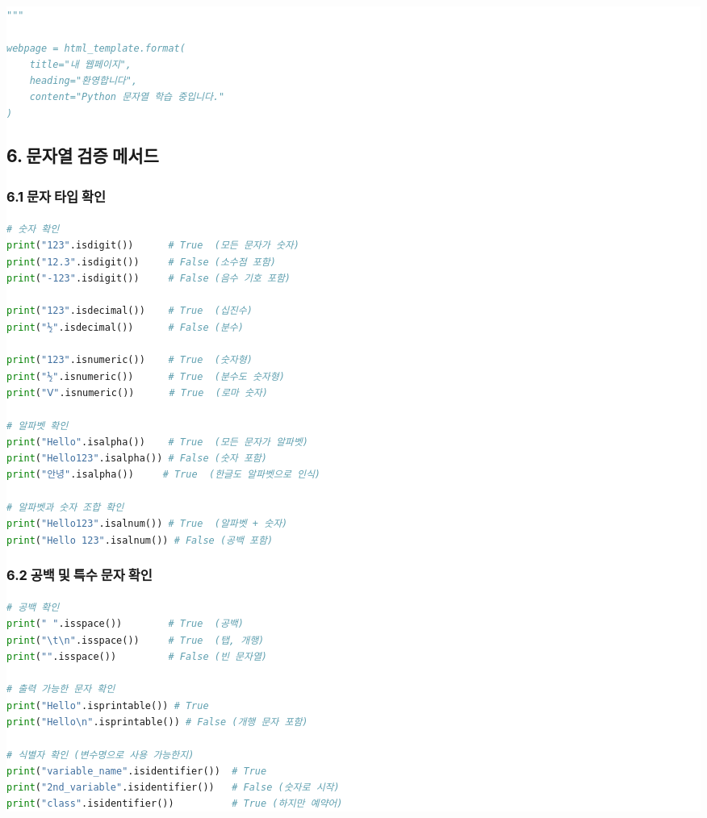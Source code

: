 ```python
"""

webpage = html_template.format(
    title="내 웹페이지",
    heading="환영합니다",
    content="Python 문자열 학습 중입니다."
)
```

## 6. 문자열 검증 메서드

### 6.1 문자 타입 확인
```python
# 숫자 확인
print("123".isdigit())      # True  (모든 문자가 숫자)
print("12.3".isdigit())     # False (소수점 포함)
print("-123".isdigit())     # False (음수 기호 포함)

print("123".isdecimal())    # True  (십진수)
print("½".isdecimal())      # False (분수)

print("123".isnumeric())    # True  (숫자형)
print("½".isnumeric())      # True  (분수도 숫자형)
print("Ⅴ".isnumeric())      # True  (로마 숫자)

# 알파벳 확인
print("Hello".isalpha())    # True  (모든 문자가 알파벳)
print("Hello123".isalpha()) # False (숫자 포함)
print("안녕".isalpha())     # True  (한글도 알파벳으로 인식)

# 알파벳과 숫자 조합 확인
print("Hello123".isalnum()) # True  (알파벳 + 숫자)
print("Hello 123".isalnum()) # False (공백 포함)
```

### 6.2 공백 및 특수 문자 확인
```python
# 공백 확인
print(" ".isspace())        # True  (공백)
print("\t\n".isspace())     # True  (탭, 개행)
print("".isspace())         # False (빈 문자열)

# 출력 가능한 문자 확인
print("Hello".isprintable()) # True
print("Hello\n".isprintable()) # False (개행 문자 포함)

# 식별자 확인 (변수명으로 사용 가능한지)
print("variable_name".isidentifier())  # True
print("2nd_variable".isidentifier())   # False (숫자로 시작)
print("class".isidentifier())          # True (하지만 예약어)
```
